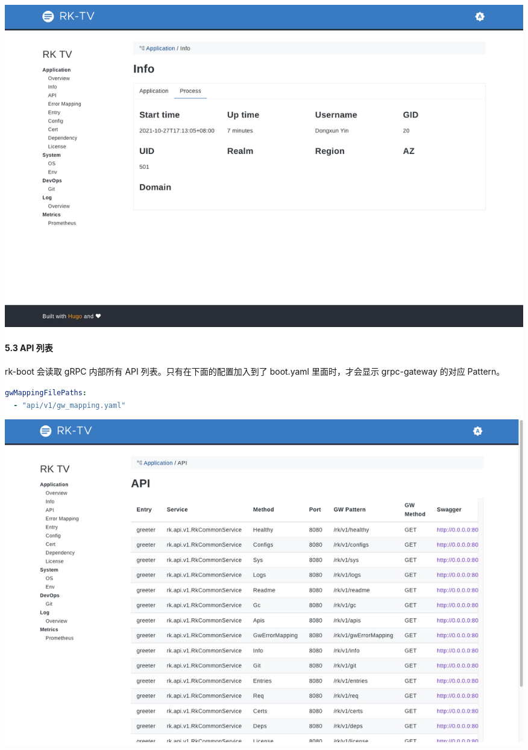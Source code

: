 ![image](img/grpc-tv-info.png)

#### 5.3 API 列表
rk-boot 会读取 gRPC 内部所有 API 列表。只有在下面的配置加入到了 boot.yaml 里面时，才会显示 grpc-gateway 的对应 Pattern。

```yaml
gwMappingFilePaths:
  - "api/v1/gw_mapping.yaml"
```

![image](img/grpc-tv-api.png)